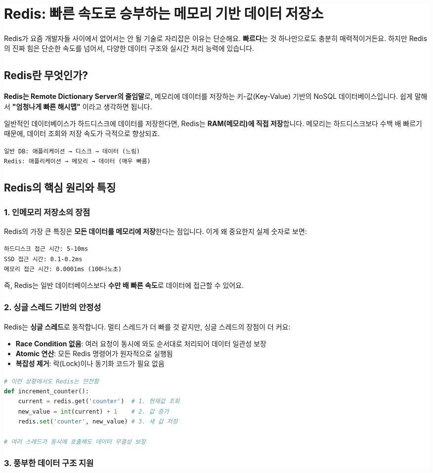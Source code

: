 
# Redis: 빠른 속도로 승부하는 메모리 기반 데이터 저장소

Redis가 요즘 개발자들 사이에서 없어서는 안 될 기술로 자리잡은 이유는 단순해요. **빠르다**는 것 하나만으로도 충분히 매력적이거든요. 하지만 Redis의 진짜 힘은 단순한 속도를 넘어서, 다양한 데이터 구조와 실시간 처리 능력에 있습니다.

## Redis란 무엇인가?

**Redis는 Remote Dictionary Server의 줄임말**로, 메모리에 데이터를 저장하는 키-값(Key-Value) 기반의 NoSQL 데이터베이스입니다. 쉽게 말해서 **"엄청나게 빠른 해시맵"** 이라고 생각하면 됩니다.

일반적인 데이터베이스가 하드디스크에 데이터를 저장한다면, Redis는 **RAM(메모리)에 직접 저장**합니다. 메모리는 하드디스크보다 수백 배 빠르기 때문에, 데이터 조회와 저장 속도가 극적으로 향상되죠.

```
일반 DB: 애플리케이션 → 디스크 → 데이터 (느림)
Redis: 애플리케이션 → 메모리 → 데이터 (매우 빠름)
```


## Redis의 핵심 원리와 특징

### 1. 인메모리 저장소의 장점

Redis의 가장 큰 특징은 **모든 데이터를 메모리에 저장**한다는 점입니다. 이게 왜 중요한지 실제 숫자로 보면:

```
하드디스크 접근 시간: 5-10ms
SSD 접근 시간: 0.1-0.2ms  
메모리 접근 시간: 0.0001ms (100나노초)
```

즉, Redis는 일반 데이터베이스보다 **수만 배 빠른 속도**로 데이터에 접근할 수 있어요.

### 2. 싱글 스레드 기반의 안정성

Redis는 **싱글 스레드**로 동작합니다. 멀티 스레드가 더 빠를 것 같지만, 싱글 스레드의 장점이 더 커요:

- **Race Condition 없음**: 여러 요청이 동시에 와도 순서대로 처리되어 데이터 일관성 보장
- **Atomic 연산**: 모든 Redis 명령어가 원자적으로 실행됨
- **복잡성 제거**: 락(Lock)이나 동기화 코드가 필요 없음

```python
# 이런 상황에서도 Redis는 안전함
def increment_counter():
    current = redis.get('counter')  # 1. 현재값 조회
    new_value = int(current) + 1    # 2. 값 증가
    redis.set('counter', new_value) # 3. 새 값 저장
    
# 여러 스레드가 동시에 호출해도 데이터 무결성 보장
```


### 3. 풍부한 데이터 구조 지원
